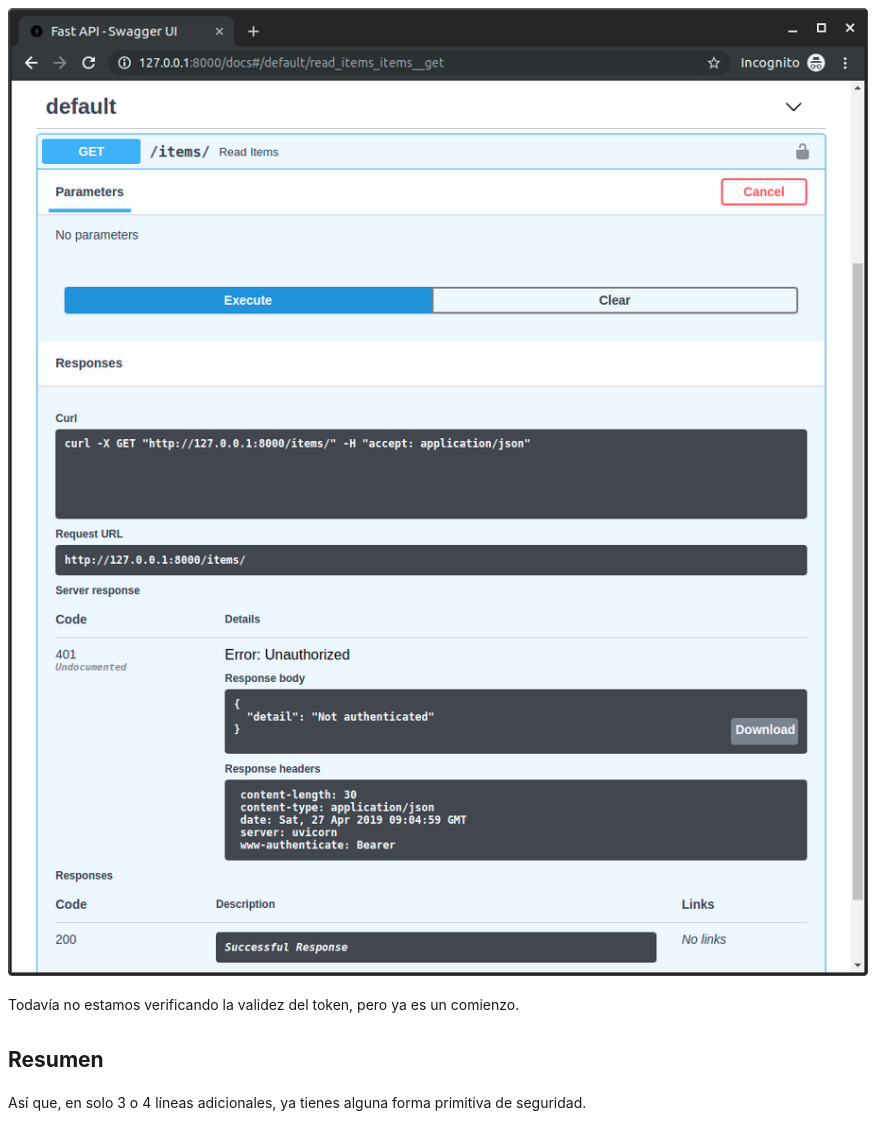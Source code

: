 <img src="/img/tutorial/security/image03.png">

Todavía no estamos verificando la validez del token, pero ya es un comienzo.

## Resumen

Así que, en solo 3 o 4 líneas adicionales, ya tienes alguna forma primitiva de seguridad.
